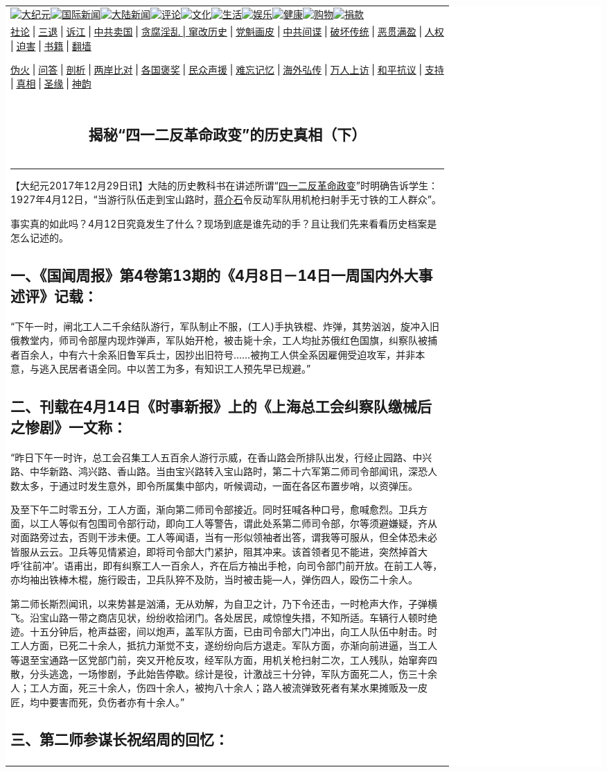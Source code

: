 <a name="1" id="1" target="_blank"></a><span id="1"></span>
<table border="0"><tr><td colspan="2" VALIGN=TOP><a href="https://github.com/mprjd2205/djy/blob/master/gb/nsc413.md#1"><img src="https://gitlab.com/szzdlab/www/raw/master/t/djy/1.jpg" title="大纪元"></a><a href="https://github.com/mprjd2205/djy/blob/master/gb/n24hr.md#1"><img src="https://gitlab.com/szzdlab/www/raw/master/t/djy/3.jpg" title="国际新闻"></a><a href="https://github.com/mprjd2205/djy/blob/master/gb/nsc413.md#1"><img src="https://gitlab.com/szzdlab/www/raw/master/t/djy/4.jpg" title="大陆新闻"></a><a href="https://github.com/mprjd2205/djy/blob/master/gb/news392.md#1"><img src="https://gitlab.com/szzdlab/www/raw/master/t/djy/5.jpg" title="评论"></a><a href="https://github.com/mprjd2205/djy/blob/master/gb/news2007.md#1"><img src="https://gitlab.com/szzdlab/www/raw/master/t/djy/6.jpg" title="文化"></a><a href="https://github.com/mprjd2205/djy/blob/master/gb/news2008.md#1"><img src="https://gitlab.com/szzdlab/www/raw/master/t/djy/7.jpg" title="生活"></a><a href="https://github.com/mprjd2205/djy/blob/master/gb/ncyule.md#1"><img src="https://gitlab.com/szzdlab/www/raw/master/t/djy/8.jpg" title="娱乐"></a><a href="https://github.com/mprjd2205/djy/blob/master/gb/nsc1002.md#1"><img src="https://gitlab.com/szzdlab/www/raw/master/t/djy/9.jpg" title="健康"><a href="https://www.youlucky.com"><img src="https://gitlab.com/szzdlab/www/raw/master/t/djy/10.jpg" title="购物"></a><a href="https://www.supportepoch.org/donation?utm_medium=epochtimes&utm_source=referral&utm_campaign=donate_button_djyhomepage"><img src="https://gitlab.com/szzdlab/www/raw/master/t/djy/12.jpg" title="捐款"></a></td></tr>
<tr><td colspan="2" VALIGN=TOP><a target="_blank" href="https://github.com/mprjd2205/djy/blob/master/gb/9p.md#1">社论</a> | <a target="_blank" href="https://github.com/mprjd2205/djy/blob/master/gb/nf5657.md#1">三退</a> | <a target="_blank" href="https://github.com/mprjd2205/djy/blob/master/gb/nf6123.md#1">诉江</a> | <a target="_blank" href="https://github.com/mprjd2205/djy/blob/master/gb/nf1176117.md#1">中共卖国</a> | <a target="_blank" href="https://github.com/mprjd2205/djy/blob/master/gb/nf5773.md#1">贪腐淫乱 | <a target="_blank" href="https://github.com/mprjd2205/djy/blob/master/gb/nf1176115.md#1">窜改历史</a> | <a target="_blank" href="https://github.com/mprjd2205/djy/blob/master/gb/nf1176107.md#1">党魁画皮</a> | <a target="_blank" href="https://github.com/mprjd2205/djy/blob/master/gb/nf1320400.md#1">中共间谍</a> | <a target="_blank" href="https://github.com/mprjd2205/djy/blob/master/gb/nf1176114.md#1">破坏传统</a> | <a target="_blank" href="https://github.com/mprjd2205/djy/blob/master/gb/nf5287.md#1">恶贯满盈</a> | <a target="_blank" href="https://github.com/mprjd2205/djy/blob/master/gb/ncid278.md#1">人权</a> | <a target="_blank" href="https://github.com/mprjd2205/djy/blob/master/gb/nf1176111.md#1">迫害</a> | <a target="_blank" href="https://github.com/mprjd2205/djy/blob/master/gb/nf1235328.md#1">书籍</a> | <a target="_blank" href="https://github.com/mprjd2205/www/blob/master/README.md?zsrh#1">翻墙</a></p><p><a target="_blank" href="https://github.com/mprjd2205/djy/blob/master/gb/nf5562.md#1">伪火</a> | <a target="_blank" href="https://github.com/mprjd2205/djy/blob/master/gb/nf4378.md#1">问答</a> | <a target="_blank" href="https://github.com/mprjd2205/djy/blob/master/gb/nf5792.md#1">剖析</a> | <a target="_blank" href="https://github.com/mprjd2205/djy/blob/master/gb/nf5735.md#1">两岸比对</a> | <a target="_blank" href="https://github.com/mprjd2205/djy/blob/master/gb/nf6119.md#1">各国褒奖</a> | <a target="_blank" href="https://github.com/mprjd2205/djy/blob/master/gb/nf6120.md#1">民众声援</a> | <a target="_blank" href="https://github.com/mprjd2205/djy/blob/master/gb/nf1188594.md#1">难忘记忆</a> | <a target="_blank" href="https://github.com/mprjd2205/djy/blob/master/gb/nf3180.md#1">海外弘传</a> | <a target="_blank" href="https://github.com/mprjd2205/djy/blob/master/gb/nf5410.md#1">万人上访</a> | <a target="_blank" href="https://github.com/mprjd2205/ntdtv/blob/master/gb/prog1530_1.md#1">和平抗议</a> | <a target="_blank" href="https://github.com/mprjd2205/djy/blob/master/gb/nf4386.md#1">支持</a> | <a target="_blank" href="https://github.com/mprjd2205/djy/blob/master/gb/nf4389.md#1">真相</a> | <a target="_blank" href="https://github.com/mprjd2205/djy/blob/master/gb/nf5790.md#1">圣缘</a> | <a target="_blank" href="https://github.com/mprjd2205/djy/blob/master/gb/nf4786.md#1">神韵</a></td></tr>
<tr><td VALIGN=TOP width="626"><h2 align=center>揭秘“四一二反革命政变”的历史真相（下）</h2>

<h6></h6>
<hr>
<p>【大纪元2017年12月29日讯】大陆的历史教科书在讲述所谓“<a href="https://github.com/mprjd2205/djy/blob/master/gb/tag/%E5%9B%9B%E4%B8%80%E4%BA%8C%E5%8F%8D%E9%9D%A9%E5%91%BD%E6%94%BF%E5%8F%98.md">四一二反革命政变</a>”时明确告诉学生：1927年4月12日，“当游行队伍走到宝山路时，<a href="https://github.com/mprjd2205/djy/blob/master/gb/tag/%E8%92%8B%E4%BB%8B%E7%9F%B3.md">蒋介石</a>令反动军队用机枪扫射手无寸铁的工人群众”。</p>
<p>事实真的如此吗？4月12日究竟发生了什么？现场到底是谁先动的手？且让我们先来看看历史档案是怎么记述的。</p>
<h2>一、《国闻周报》第4卷第13期的《4月8日－14日一周国内外大事述评》记载：</h2>
<p>“下午一时，闸北工人二千余结队游行，军队制止不服，(工人)手执铁棍、炸弹，其势汹汹，旋冲入旧俄教堂内，师司令部屋内现炸弹声，军队始开枪，被击毙十余，工人均扯苏俄红色国旗，纠察队被捕者百余人，中有六十余系旧鲁军兵士，因抄出旧符号……被拘工人供全系因雇佣受迫攻军，并非本意，与逃入民居者语全同。中以苦工为多，有知识工人预先早已规避。”</p>
<h2>二、刊载在4月14日《时事新报》上的《上海总工会纠察队缴械后之惨剧》一文称：</h2>
<p>“昨日下午一时许，总工会召集工人五百余人游行示威，在香山路会所排队出发，行经止园路、中兴路、中华新路、鸿兴路、香山路。当由宝兴路转入宝山路时，第二十六军第二师司令部闻讯，深恐人数太多，于通过时发生意外，即令所属集中部内，听候调动，一面在各区布置步哨，以资弹压。</p>
<p>及至下午二时零五分，工人方面，渐向第二师司令部接近。同时狂喊各种口号，愈喊愈烈。卫兵方面，以工人等似有包围司令部行动，即向工人等警告，谓此处系第二师司令部，尔等须避嫌疑，齐从对面路旁过去，否则干涉未便。工人等闻语，当有一形似领袖者出答，谓我等可服从，但全体恐未必皆服从云云。卫兵等见情紧迫，即将司令部大门紧护，阻其冲来。该首领者见不能进，突然掉首大呼‘往前冲’。语甫出，即有纠察工人一百余人，齐在后方袖出手枪，向司令部门前开放。在前工人等，亦均袖出铁棒木棍，施行殴击，卫兵队猝不及防，当时被击毙—人，弹伤四人，殴伤二十余人。</p>
<p>第二师长斯烈闻讯，以来势甚是汹涌，无从劝解，为自卫之计，乃下令还击，一时枪声大作，子弹横飞。沿宝山路一带之商店见状，纷纷收拾闭门。各处居民，咸惊惶失措，不知所适。车辆行人顿时绝迹。十五分钟后，枪声益密，间以炮声，盖军队方面，已由司令部大门冲出，向工人队伍中射击。时工人方面，已死二十余人，抵抗力渐觉不支，遂纷纷向后方退走。军队方面，亦渐向前进逼，当工人等退至宝通路一区党部门前，突又开枪反攻，经军队方面，用机关枪扫射二次，工人残队，始窜奔四散，分头逃逸，一场惨剧，予此始告停歇。综计是役，计激战三十分钟，军队方面死二人，伤三十余人；工人方面，死三十余人，伤四十余人，被拘八十余人；路人被流弹致死者有某水果摊贩及一皮匠，均中要害而死，负伤者亦有十余人。”</p>
<h2>三、第二师参谋长祝绍周的回忆：</h2>